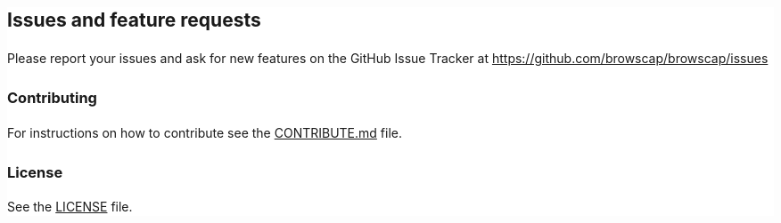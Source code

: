 ## Issues and feature requests

Please report your issues and ask for new features on the GitHub Issue Tracker at https://github.com/browscap/browscap/issues

### Contributing

For instructions on how to contribute see the [CONTRIBUTE.md](https://github.com/browscap/browscap/blob/master/CONTRIBUTING.md) file.

### License

See the [LICENSE](https://github.com/browscap/browscap/blob/master/LICENSE) file.
